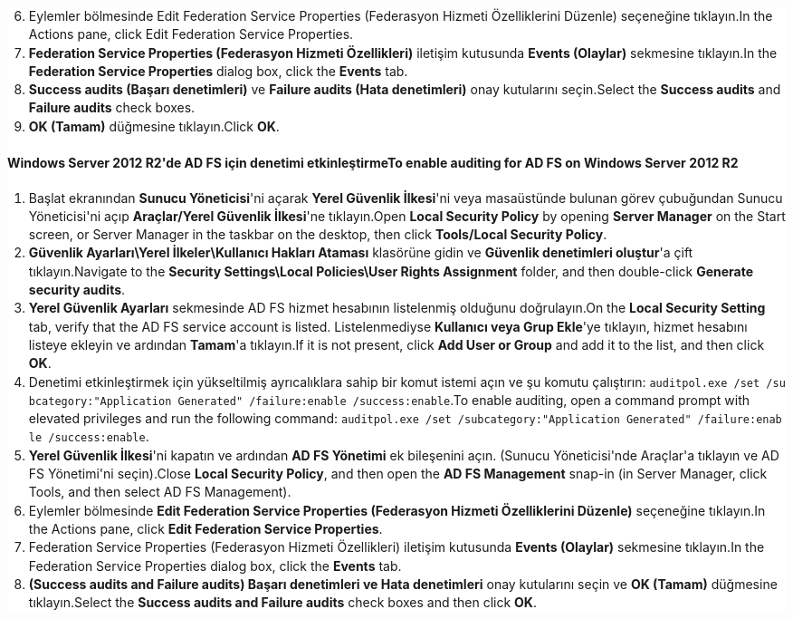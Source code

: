 6. <span data-ttu-id="0cc5a-204">Eylemler bölmesinde Edit Federation Service Properties (Federasyon Hizmeti Özelliklerini Düzenle) seçeneğine tıklayın.</span><span class="sxs-lookup"><span data-stu-id="0cc5a-204">In the Actions pane, click Edit Federation Service Properties.</span></span>
7. <span data-ttu-id="0cc5a-205">**Federation Service Properties (Federasyon Hizmeti Özellikleri)** iletişim kutusunda **Events (Olaylar)** sekmesine tıklayın.</span><span class="sxs-lookup"><span data-stu-id="0cc5a-205">In the **Federation Service Properties** dialog box, click the **Events** tab.</span></span>
8. <span data-ttu-id="0cc5a-206">**Success audits (Başarı denetimleri)** ve **Failure audits (Hata denetimleri)** onay kutularını seçin.</span><span class="sxs-lookup"><span data-stu-id="0cc5a-206">Select the **Success audits** and **Failure audits** check boxes.</span></span>
9. <span data-ttu-id="0cc5a-207">**OK (Tamam)** düğmesine tıklayın.</span><span class="sxs-lookup"><span data-stu-id="0cc5a-207">Click **OK**.</span></span>

#### <a name="to-enable-auditing-for-ad-fs-on-windows-server-2012-r2"></a><span data-ttu-id="0cc5a-208">Windows Server 2012 R2'de AD FS için denetimi etkinleştirme</span><span class="sxs-lookup"><span data-stu-id="0cc5a-208">To enable auditing for AD FS on Windows Server 2012 R2</span></span>
1. <span data-ttu-id="0cc5a-209">Başlat ekranından **Sunucu Yöneticisi**'ni açarak **Yerel Güvenlik İlkesi**'ni veya masaüstünde bulunan görev çubuğundan Sunucu Yöneticisi'ni açıp **Araçlar/Yerel Güvenlik İlkesi**'ne tıklayın.</span><span class="sxs-lookup"><span data-stu-id="0cc5a-209">Open **Local Security Policy** by opening **Server Manager** on the Start screen, or Server Manager in the taskbar on the desktop, then click **Tools/Local Security Policy**.</span></span>
2. <span data-ttu-id="0cc5a-210">**Güvenlik Ayarları\Yerel İlkeler\Kullanıcı Hakları Ataması** klasörüne gidin ve **Güvenlik denetimleri oluştur**'a çift tıklayın.</span><span class="sxs-lookup"><span data-stu-id="0cc5a-210">Navigate to the **Security Settings\Local Policies\User Rights Assignment** folder, and then double-click **Generate security audits**.</span></span>
3. <span data-ttu-id="0cc5a-211">**Yerel Güvenlik Ayarları** sekmesinde AD FS hizmet hesabının listelenmiş olduğunu doğrulayın.</span><span class="sxs-lookup"><span data-stu-id="0cc5a-211">On the **Local Security Setting** tab, verify that the AD FS service account is listed.</span></span> <span data-ttu-id="0cc5a-212">Listelenmediyse **Kullanıcı veya Grup Ekle**'ye tıklayın, hizmet hesabını listeye ekleyin ve ardından **Tamam**'a tıklayın.</span><span class="sxs-lookup"><span data-stu-id="0cc5a-212">If it is not present, click **Add User or Group** and add it to the list, and then click **OK**.</span></span>
4. <span data-ttu-id="0cc5a-213">Denetimi etkinleştirmek için yükseltilmiş ayrıcalıklara sahip bir komut istemi açın ve şu komutu çalıştırın: ```auditpol.exe /set /subcategory:"Application Generated" /failure:enable /success:enable```.</span><span class="sxs-lookup"><span data-stu-id="0cc5a-213">To enable auditing, open a command prompt with elevated privileges and run the following command: ```auditpol.exe /set /subcategory:"Application Generated" /failure:enable /success:enable```.</span></span>
5. <span data-ttu-id="0cc5a-214">**Yerel Güvenlik İlkesi**'ni kapatın ve ardından **AD FS Yönetimi** ek bileşenini açın. (Sunucu Yöneticisi'nde Araçlar'a tıklayın ve AD FS Yönetimi'ni seçin).</span><span class="sxs-lookup"><span data-stu-id="0cc5a-214">Close **Local Security Policy**, and then open the **AD FS Management** snap-in (in Server Manager, click Tools, and then select AD FS Management).</span></span>
6. <span data-ttu-id="0cc5a-215">Eylemler bölmesinde **Edit Federation Service Properties (Federasyon Hizmeti Özelliklerini Düzenle)** seçeneğine tıklayın.</span><span class="sxs-lookup"><span data-stu-id="0cc5a-215">In the Actions pane, click **Edit Federation Service Properties**.</span></span>
7. <span data-ttu-id="0cc5a-216">Federation Service Properties (Federasyon Hizmeti Özellikleri) iletişim kutusunda **Events (Olaylar)** sekmesine tıklayın.</span><span class="sxs-lookup"><span data-stu-id="0cc5a-216">In the Federation Service Properties dialog box, click the **Events** tab.</span></span>
8. <span data-ttu-id="0cc5a-217">**(Success audits and Failure audits) Başarı denetimleri ve Hata denetimleri** onay kutularını seçin ve **OK (Tamam)** düğmesine tıklayın.</span><span class="sxs-lookup"><span data-stu-id="0cc5a-217">Select the **Success audits and Failure audits** check boxes and then click **OK**.</span></span>
